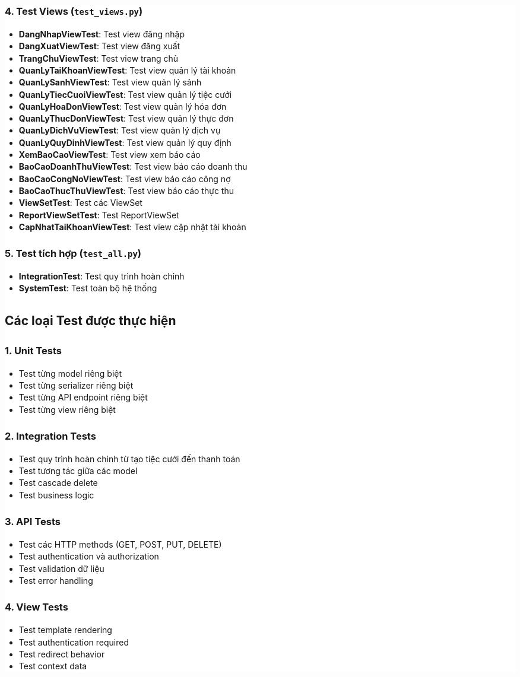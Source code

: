 ### 4. Test Views (`test_views.py`)
- **DangNhapViewTest**: Test view đăng nhập
- **DangXuatViewTest**: Test view đăng xuất
- **TrangChuViewTest**: Test view trang chủ
- **QuanLyTaiKhoanViewTest**: Test view quản lý tài khoản
- **QuanLySanhViewTest**: Test view quản lý sảnh
- **QuanLyTiecCuoiViewTest**: Test view quản lý tiệc cưới
- **QuanLyHoaDonViewTest**: Test view quản lý hóa đơn
- **QuanLyThucDonViewTest**: Test view quản lý thực đơn
- **QuanLyDichVuViewTest**: Test view quản lý dịch vụ
- **QuanLyQuyDinhViewTest**: Test view quản lý quy định
- **XemBaoCaoViewTest**: Test view xem báo cáo
- **BaoCaoDoanhThuViewTest**: Test view báo cáo doanh thu
- **BaoCaoCongNoViewTest**: Test view báo cáo công nợ
- **BaoCaoThucThuViewTest**: Test view báo cáo thực thu
- **ViewSetTest**: Test các ViewSet
- **ReportViewSetTest**: Test ReportViewSet
- **CapNhatTaiKhoanViewTest**: Test view cập nhật tài khoản

### 5. Test tích hợp (`test_all.py`)
- **IntegrationTest**: Test quy trình hoàn chỉnh
- **SystemTest**: Test toàn bộ hệ thống

## Các loại Test được thực hiện

### 1. Unit Tests
- Test từng model riêng biệt
- Test từng serializer riêng biệt
- Test từng API endpoint riêng biệt
- Test từng view riêng biệt

### 2. Integration Tests
- Test quy trình hoàn chỉnh từ tạo tiệc cưới đến thanh toán
- Test tương tác giữa các model
- Test cascade delete
- Test business logic

### 3. API Tests
- Test các HTTP methods (GET, POST, PUT, DELETE)
- Test authentication và authorization
- Test validation dữ liệu
- Test error handling

### 4. View Tests
- Test template rendering
- Test authentication required
- Test redirect behavior
- Test context data
